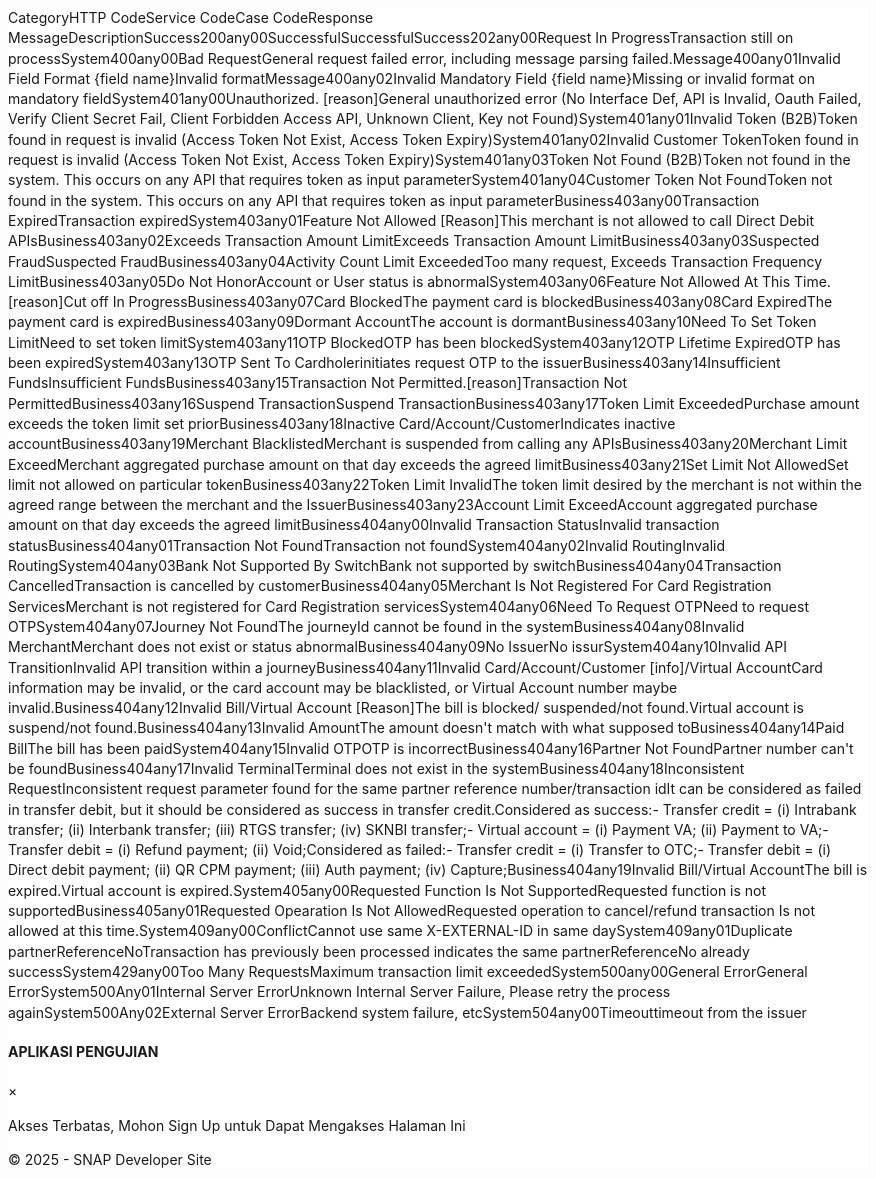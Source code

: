 CategoryHTTP CodeService CodeCase CodeResponse MessageDescriptionSuccess200any00SuccessfulSuccessfulSuccess202any00Request In ProgressTransaction still on processSystem400any00Bad RequestGeneral request failed error, including message parsing failed.Message400any01Invalid Field Format {field name}Invalid formatMessage400any02Invalid Mandatory Field {field name}Missing or invalid format on mandatory fieldSystem401any00Unauthorized. \[reason\]General unauthorized error (No Interface Def, API is Invalid, Oauth Failed, Verify Client Secret Fail, Client Forbidden Access API, Unknown Client, Key not Found)System401any01Invalid Token (B2B)Token found in request is invalid (Access Token Not Exist, Access Token Expiry)System401any02Invalid Customer TokenToken found in request is invalid (Access Token Not Exist, Access Token Expiry)System401any03Token Not Found (B2B)Token not found in the system. This occurs on any API that requires token as input parameterSystem401any04Customer Token Not FoundToken not found in the system. This occurs on any API that requires token as input parameterBusiness403any00Transaction ExpiredTransaction expiredSystem403any01Feature Not Allowed \[Reason\]This merchant is not allowed to call Direct Debit APIsBusiness403any02Exceeds Transaction Amount LimitExceeds Transaction Amount LimitBusiness403any03Suspected FraudSuspected FraudBusiness403any04Activity Count Limit ExceededToo many request, Exceeds Transaction Frequency LimitBusiness403any05Do Not HonorAccount or User status is abnormalSystem403any06Feature Not Allowed At This Time. \[reason\]Cut off In ProgressBusiness403any07Card BlockedThe payment card is blockedBusiness403any08Card ExpiredThe payment card is expiredBusiness403any09Dormant AccountThe account is dormantBusiness403any10Need To Set Token LimitNeed to set token limitSystem403any11OTP BlockedOTP has been blockedSystem403any12OTP Lifetime ExpiredOTP has been expiredSystem403any13OTP Sent To Cardholerinitiates request OTP to the issuerBusiness403any14Insufficient FundsInsufficient FundsBusiness403any15Transaction Not Permitted.\[reason\]Transaction Not PermittedBusiness403any16Suspend TransactionSuspend TransactionBusiness403any17Token Limit ExceededPurchase amount exceeds the token limit set priorBusiness403any18Inactive Card/Account/CustomerIndicates inactive accountBusiness403any19Merchant BlacklistedMerchant is suspended from calling any APIsBusiness403any20Merchant Limit ExceedMerchant aggregated purchase amount on that day exceeds the agreed limitBusiness403any21Set Limit Not AllowedSet limit not allowed on particular tokenBusiness403any22Token Limit InvalidThe token limit desired by the merchant is not within the agreed range between the merchant and the IssuerBusiness403any23Account Limit ExceedAccount aggregated purchase amount on that day exceeds the agreed limitBusiness404any00Invalid Transaction StatusInvalid transaction statusBusiness404any01Transaction Not FoundTransaction not foundSystem404any02Invalid RoutingInvalid RoutingSystem404any03Bank Not Supported By SwitchBank not supported by switchBusiness404any04Transaction CancelledTransaction is cancelled by customerBusiness404any05Merchant Is Not Registered For Card Registration ServicesMerchant is not registered for Card Registration servicesSystem404any06Need To Request OTPNeed to request OTPSystem404any07Journey Not FoundThe journeyId cannot be found in the systemBusiness404any08Invalid MerchantMerchant does not exist or status abnormalBusiness404any09No IssuerNo issurSystem404any10Invalid API TransitionInvalid API transition within a journeyBusiness404any11Invalid Card/Account/Customer \[info\]/Virtual AccountCard information may be invalid, or the card account may be blacklisted, or Virtual Account number maybe invalid.Business404any12Invalid Bill/Virtual Account \[Reason\]The bill is blocked/ suspended/not found.Virtual account is suspend/not found.Business404any13Invalid AmountThe amount doesn't match with what supposed toBusiness404any14Paid BillThe bill has been paidSystem404any15Invalid OTPOTP is incorrectBusiness404any16Partner Not FoundPartner number can't be foundBusiness404any17Invalid TerminalTerminal does not exist in the systemBusiness404any18Inconsistent RequestInconsistent request parameter found for the same partner reference number/transaction idIt can be considered as failed in transfer debit, but it should be considered as success in transfer credit.Considered as success:\- Transfer credit = (i) Intrabank transfer; (ii) Interbank transfer; (iii) RTGS transfer; (iv) SKNBI transfer;\- Virtual account = (i) Payment VA; (ii) Payment to VA;\- Transfer debit = (i) Refund payment; (ii) Void;Considered as failed:\- Transfer credit = (i) Transfer to OTC;\- Transfer debit = (i) Direct debit payment; (ii) QR CPM payment; (iii) Auth payment; (iv) Capture;Business404any19Invalid Bill/Virtual AccountThe bill is expired.Virtual account is expired.System405any00Requested Function Is Not SupportedRequested function is not supportedBusiness405any01Requested Opearation Is Not AllowedRequested operation to cancel/refund transaction Is not allowed at this time.System409any00ConflictCannot use same X-EXTERNAL-ID in same daySystem409any01Duplicate partnerReferenceNoTransaction has previously been processed indicates the same partnerReferenceNo already successSystem429any00Too Many RequestsMaximum transaction limit exceededSystem500any00General ErrorGeneral ErrorSystem500Any01Internal Server ErrorUnknown Internal Server Failure, Please retry the process againSystem500Any02External Server ErrorBackend system failure, etcSystem504any00Timeouttimeout from the issuer

#### APLIKASI PENGUJIAN

×

Akses Terbatas, Mohon Sign Up untuk Dapat Mengakses Halaman Ini

© 2025 - SNAP Developer Site